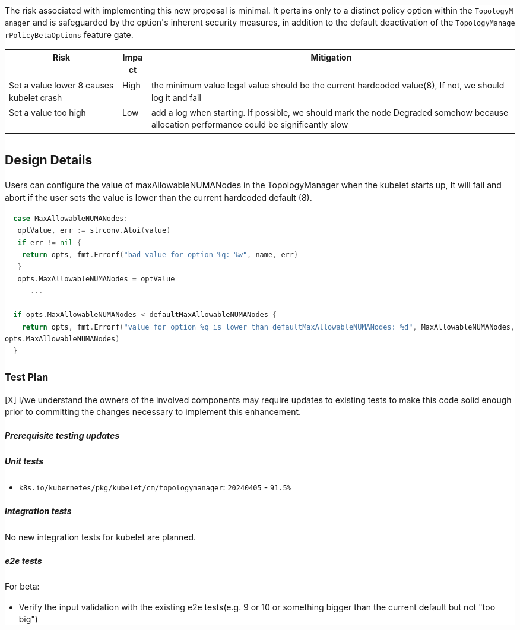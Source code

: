 The risk associated with implementing this new proposal is minimal. It pertains only to a distinct policy option within the `TopologyManager` and is safeguarded by the option's inherent security measures, in addition to the default deactivation of the `TopologyManagerPolicyBetaOptions` feature gate.

| Risk                                             | Impact | Mitigation |
| -------------------------------------------------| -------| ---------- |
| Set a value lower 8 causes kubelet crash         | High   | the minimum value legal value should be the current hardcoded value(8), If not, we should log it and fail |
| Set a value too high                             |  Low   | add a log when starting. If possible, we should mark the node Degraded somehow because allocation performance could be significantly slow |

## Design Details

Users can configure the value of maxAllowableNUMANodes in the TopologyManager when the kubelet starts up, It will fail and abort if the user sets the value is lower than the current hardcoded default (8).

```go
  case MaxAllowableNUMANodes:
   optValue, err := strconv.Atoi(value)
   if err != nil {
    return opts, fmt.Errorf("bad value for option %q: %w", name, err)
   }
   opts.MaxAllowableNUMANodes = optValue
      ...

  if opts.MaxAllowableNUMANodes < defaultMaxAllowableNUMANodes {
    return opts, fmt.Errorf("value for option %q is lower than defaultMaxAllowableNUMANodes: %d", MaxAllowableNUMANodes, opts.MaxAllowableNUMANodes)
  }
```

### Test Plan

[X] I/we understand the owners of the involved components may require updates to
existing tests to make this code solid enough prior to committing the changes necessary
to implement this enhancement.

##### Prerequisite testing updates

##### Unit tests

- `k8s.io/kubernetes/pkg/kubelet/cm/topologymanager`: `20240405` - `91.5%`

##### Integration tests

No new integration tests for kubelet are planned.

##### e2e tests


For beta:

- Verify the input validation with the existing e2e tests(e.g. 9 or 10 or something bigger than the current default but not "too big")


[kubernetes.io]: https://kubernetes.io/
[kubernetes/enhancements]: https://git.k8s.io/enhancements
[kubernetes/kubernetes]: https://git.k8s.io/kubernetes
[kubernetes/website]: https://git.k8s.io/website